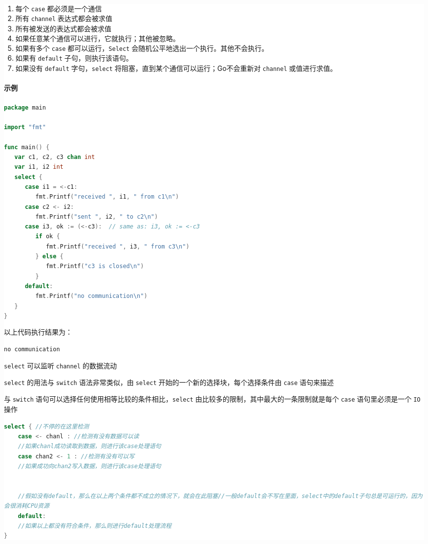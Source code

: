 1. 每个 `case` 都必须是一个通信
2. 所有 `channel` 表达式都会被求值
3. 所有被发送的表达式都会被求值
4. 如果任意某个通信可以进行，它就执行；其他被忽略。
5. 如果有多个 `case` 都可以运行，`Select` 会随机公平地选出一个执行。其他不会执行。
6. 如果有 `default` 子句，则执行该语句。
7. 如果没有 `default` 字句，`select` 将阻塞，直到某个通信可以运行；Go不会重新对 `channel` 或值进行求值。

#### 示例

```go
package main

import "fmt"

func main() {
   var c1, c2, c3 chan int
   var i1, i2 int
   select {
      case i1 = <-c1:
         fmt.Printf("received ", i1, " from c1\n")
      case c2 <- i2:
         fmt.Printf("sent ", i2, " to c2\n")
      case i3, ok := (<-c3):  // same as: i3, ok := <-c3
         if ok {
            fmt.Printf("received ", i3, " from c3\n")
         } else {
            fmt.Printf("c3 is closed\n")
         }
      default:
         fmt.Printf("no communication\n")
   }
}
```

以上代码执行结果为：

```
no communication
```

`select` 可以监听 `channel` 的数据流动

`select` 的用法与 `switch` 语法非常类似，由 `select` 开始的一个新的选择块，每个选择条件由 `case` 语句来描述

与 `switch` 语句可以选择任何使用相等比较的条件相比，`select` 由比较多的限制，其中最大的一条限制就是每个 `case` 语句里必须是一个 `IO` 操作

```go
select { //不停的在这里检测
    case <- chanl : //检测有没有数据可以读
    //如果chanl成功读取到数据，则进行该case处理语句
    case chan2 <- 1 : //检测有没有可以写
    //如果成功向chan2写入数据，则进行该case处理语句


    //假如没有default，那么在以上两个条件都不成立的情况下，就会在此阻塞//一般default会不写在里面，select中的default子句总是可运行的，因为会很消耗CPU资源
    default:
    //如果以上都没有符合条件，那么则进行default处理流程
}
```
